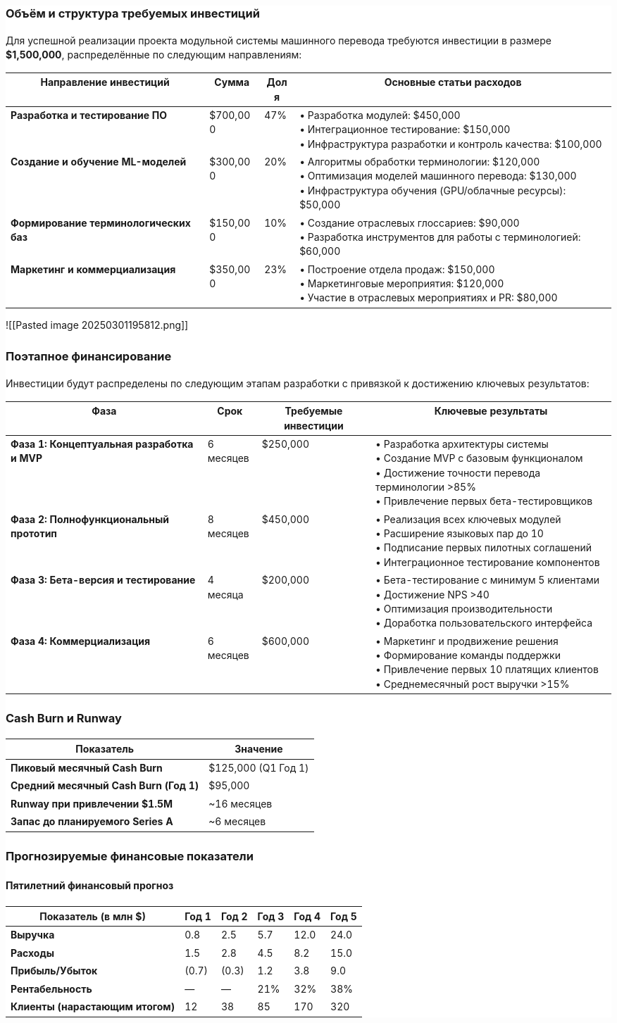 ### Объём и структура требуемых инвестиций

Для успешной реализации проекта модульной системы машинного перевода требуются инвестиции в размере **$1,500,000**, распределённые по следующим направлениям:

| Направление инвестиций                 | Сумма    | Доля | Основные статьи расходов                                                                                                                                        |
| -------------------------------------- | -------- | ---- | --------------------------------------------------------------------------------------------------------------------------------------------------------------- |
| **Разработка и тестирование ПО**       | $700,000 | 47%  | • Разработка модулей: $450,000<br>• Интеграционное тестирование: $150,000<br>• Инфраструктура разработки и контроль качества: $100,000                          |
| **Создание и обучение ML-моделей**     | $300,000 | 20%  | • Алгоритмы обработки терминологии: $120,000<br>• Оптимизация моделей машинного перевода: $130,000<br>• Инфраструктура обучения (GPU/облачные ресурсы): $50,000 |
| **Формирование терминологических баз** | $150,000 | 10%  | • Создание отраслевых глоссариев: $90,000<br>• Разработка инструментов для работы с терминологией: $60,000                                                      |
| **Маркетинг и коммерциализация**       | $350,000 | 23%  | • Построение отдела продаж: $150,000<br>• Маркетинговые мероприятия: $120,000<br>• Участие в отраслевых мероприятиях и PR: $80,000                              |

![[Pasted image 20250301195812.png]]

### Поэтапное финансирование

Инвестиции будут распределены по следующим этапам разработки с привязкой к достижению ключевых результатов:

|Фаза|Срок|Требуемые инвестиции|Ключевые результаты|
|---|---|---|---|
|**Фаза 1: Концептуальная разработка и MVP**|6 месяцев|$250,000|• Разработка архитектуры системы<br>• Создание MVP с базовым функционалом<br>• Достижение точности перевода терминологии >85%<br>• Привлечение первых бета-тестировщиков|
|**Фаза 2: Полнофункциональный прототип**|8 месяцев|$450,000|• Реализация всех ключевых модулей<br>• Расширение языковых пар до 10<br>• Подписание первых пилотных соглашений<br>• Интеграционное тестирование компонентов|
|**Фаза 3: Бета-версия и тестирование**|4 месяца|$200,000|• Бета-тестирование с минимум 5 клиентами<br>• Достижение NPS >40<br>• Оптимизация производительности<br>• Доработка пользовательского интерфейса|
|**Фаза 4: Коммерциализация**|6 месяцев|$600,000|• Маркетинг и продвижение решения<br>• Формирование команды поддержки<br>• Привлечение первых 10 платящих клиентов<br>• Среднемесячный рост выручки >15%|

### Cash Burn и Runway

|Показатель|Значение|
|---|---|
|**Пиковый месячный Cash Burn**|$125,000 (Q1 Год 1)|
|**Средний месячный Cash Burn (Год 1)**|$95,000|
|**Runway при привлечении $1.5M**|~16 месяцев|
|**Запас до планируемого Series A**|~6 месяцев|

### Прогнозируемые финансовые показатели

#### Пятилетний финансовый прогноз

| Показатель (в млн $)             | **Год 1** | **Год 2** | **Год 3** | **Год 4** | **Год 5** |
| -------------------------------- | --------- | --------- | --------- | --------- | --------- |
| **Выручка**                      | 0.8       | 2.5       | 5.7       | 12.0      | 24.0      |
| **Расходы**                      | 1.5       | 2.8       | 4.5       | 8.2       | 15.0      |
| **Прибыль/Убыток**               | (0.7)     | (0.3)     | 1.2       | 3.8       | 9.0       |
| **Рентабельность**               | —         | —         | 21%       | 32%       | 38%       |
| **Клиенты (нарастающим итогом)** | 12        | 38        | 85        | 170       | 320       |
